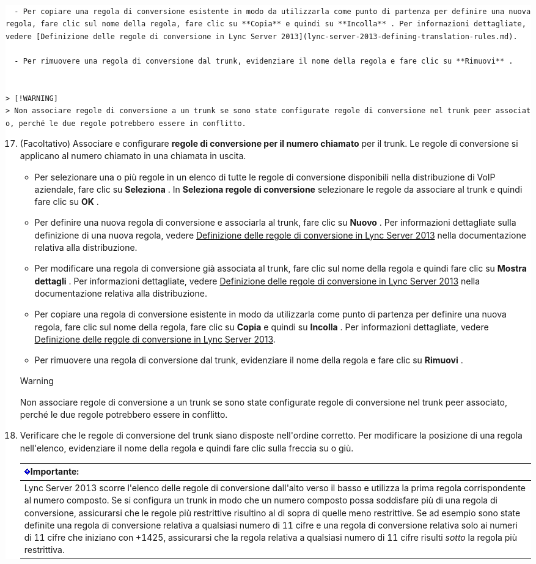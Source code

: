       - Per copiare una regola di conversione esistente in modo da utilizzarla come punto di partenza per definire una nuova regola, fare clic sul nome della regola, fare clic su **Copia** e quindi su **Incolla** . Per informazioni dettagliate, vedere [Definizione delle regole di conversione in Lync Server 2013](lync-server-2013-defining-translation-rules.md).
    
      - Per rimuovere una regola di conversione dal trunk, evidenziare il nome della regola e fare clic su **Rimuovi** .
    

    > [!WARNING]
    > Non associare regole di conversione a un trunk se sono state configurate regole di conversione nel trunk peer associato, perché le due regole potrebbero essere in conflitto.



17. (Facoltativo) Associare e configurare **regole di conversione per il numero chiamato** per il trunk. Le regole di conversione si applicano al numero chiamato in una chiamata in uscita.
    
      - Per selezionare una o più regole in un elenco di tutte le regole di conversione disponibili nella distribuzione di VoIP aziendale, fare clic su **Seleziona** . In **Seleziona regole di conversione** selezionare le regole da associare al trunk e quindi fare clic su **OK** .
    
      - Per definire una nuova regola di conversione e associarla al trunk, fare clic su **Nuovo** . Per informazioni dettagliate sulla definizione di una nuova regola, vedere [Definizione delle regole di conversione in Lync Server 2013](lync-server-2013-defining-translation-rules.md) nella documentazione relativa alla distribuzione.
    
      - Per modificare una regola di conversione già associata al trunk, fare clic sul nome della regola e quindi fare clic su **Mostra dettagli** . Per informazioni dettagliate, vedere [Definizione delle regole di conversione in Lync Server 2013](lync-server-2013-defining-translation-rules.md) nella documentazione relativa alla distribuzione.
    
      - Per copiare una regola di conversione esistente in modo da utilizzarla come punto di partenza per definire una nuova regola, fare clic sul nome della regola, fare clic su **Copia** e quindi su **Incolla** . Per informazioni dettagliate, vedere [Definizione delle regole di conversione in Lync Server 2013](lync-server-2013-defining-translation-rules.md).
    
      - Per rimuovere una regola di conversione dal trunk, evidenziare il nome della regola e fare clic su **Rimuovi** .
    

    > [!WARNING]
    > Non associare regole di conversione a un trunk se sono state configurate regole di conversione nel trunk peer associato, perché le due regole potrebbero essere in conflitto.



18. Verificare che le regole di conversione del trunk siano disposte nell'ordine corretto. Per modificare la posizione di una regola nell'elenco, evidenziare il nome della regola e quindi fare clic sulla freccia su o giù.
    
    <table>
    <thead>
    <tr class="header">
    <th><img src="images/Gg412908.important(OCS.15).gif" title="important" alt="important" />Importante:</th>
    </tr>
    </thead>
    <tbody>
    <tr class="odd">
    <td>Lync Server 2013 scorre l'elenco delle regole di conversione dall'alto verso il basso e utilizza la prima regola corrispondente al numero composto. Se si configura un trunk in modo che un numero composto possa soddisfare più di una regola di conversione, assicurarsi che le regole più restrittive risultino al di sopra di quelle meno restrittive. Se ad esempio sono state definite una regola di conversione relativa a qualsiasi numero di 11 cifre e una regola di conversione relativa solo ai numeri di 11 cifre che iniziano con +1425, assicurarsi che la regola relativa a qualsiasi numero di 11 cifre risulti <em>sotto</em> la regola più restrittiva.</td>
    </tr>
    </tbody>
    </table>

